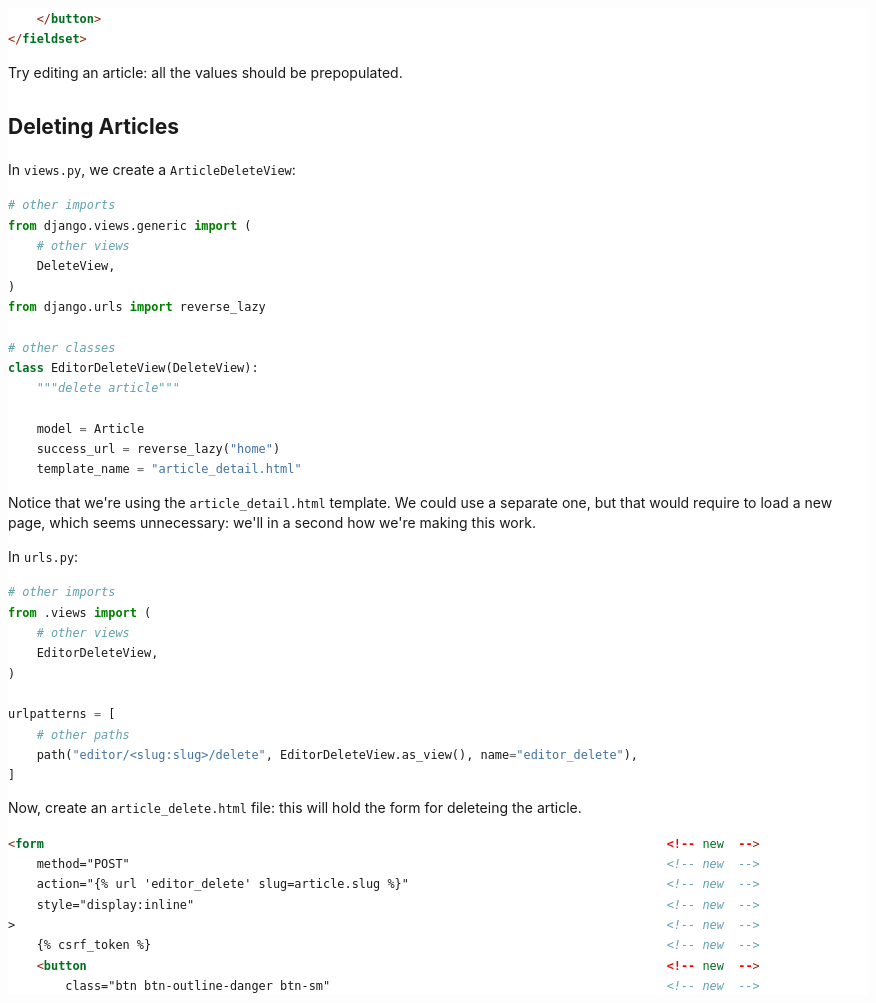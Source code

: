 ``` html
    </button>
</fieldset>
```

Try editing an article: all the values should be prepopulated.

## Deleting Articles

In `views.py`, we create a `ArticleDeleteView`:

``` python
# other imports
from django.views.generic import (
    # other views
    DeleteView,
)
from django.urls import reverse_lazy

# other classes
class EditorDeleteView(DeleteView):
    """delete article"""

    model = Article
    success_url = reverse_lazy("home")
    template_name = "article_detail.html"
```

Notice that we're using the `article_detail.html` template. We could use
a separate one, but that would require to load a new page, which seems
unnecessary: we'll in a second how we're making this work.

In `urls.py`:

``` python
# other imports
from .views import (
    # other views
    EditorDeleteView,
)

urlpatterns = [
    # other paths
    path("editor/<slug:slug>/delete", EditorDeleteView.as_view(), name="editor_delete"),
]
```

Now, create an `article_delete.html` file: this will hold the form for
deleteing the article.

``` html
<form                                                                                       <!-- new  -->
    method="POST"                                                                           <!-- new  -->
    action="{% url 'editor_delete' slug=article.slug %}"                                    <!-- new  -->
    style="display:inline"                                                                  <!-- new  -->
>                                                                                           <!-- new  -->
    {% csrf_token %}                                                                        <!-- new  -->
    <button                                                                                 <!-- new  -->
        class="btn btn-outline-danger btn-sm"                                               <!-- new  -->
```